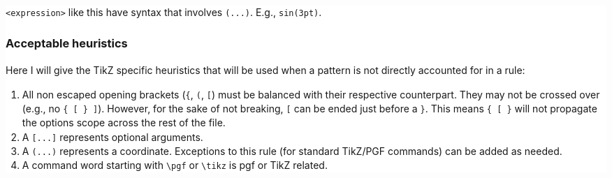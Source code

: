 `<expression>` like this have syntax that involves `(...)`. E.g., `sin(3pt)`.

### Acceptable heuristics

Here I will give the TikZ specific heuristics that will be used when a pattern is not directly accounted for in a rule:

1. All non escaped opening brackets (`{`, `(`, `[`) must be balanced with their respective counterpart. They may not be crossed over (e.g., no `{ [ } ]`). However, for the sake of not breaking, `[` can be ended just before a `}`. This means `{ [ }` will not propagate the options scope across the rest of the file.
2. A `[...]` represents optional arguments.
3. A `(...)` represents a coordinate. Exceptions to this rule (for standard TikZ/PGF commands) can be added as needed.
4. A command word starting with `\pgf` or `\tikz` is pgf or TikZ related.
